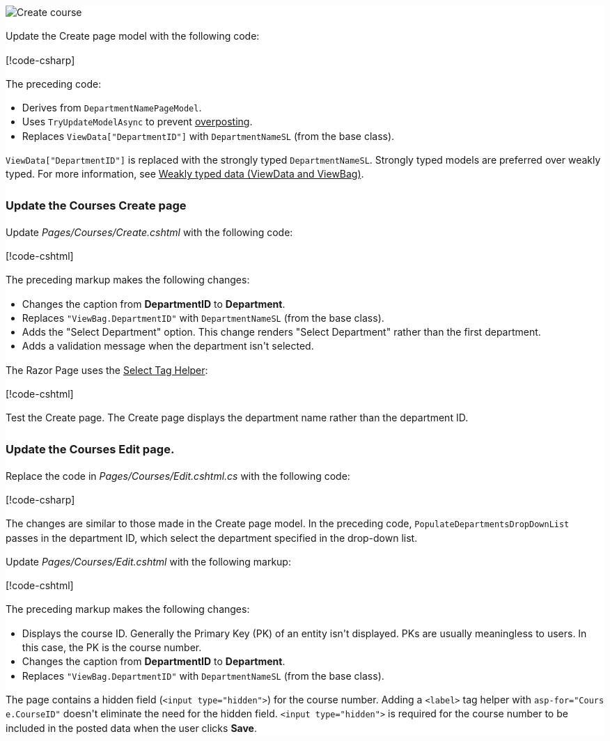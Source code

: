 ![Create course](update-related-data/_static/ddl.png)

Update the Create page model with the following code:

[!code-csharp[](intro/samples/cu/Pages/Courses/Create.cshtml.cs?highlight=7,18,32-999)]

The preceding code:

* Derives from `DepartmentNamePageModel`.
* Uses `TryUpdateModelAsync` to prevent [overposting](xref:data/ef-rp/crud#overposting).
* Replaces `ViewData["DepartmentID"]` with `DepartmentNameSL` (from the base class).

`ViewData["DepartmentID"]` is replaced with the strongly typed `DepartmentNameSL`. Strongly typed models are preferred over weakly typed. For more information, see [Weakly typed data (ViewData and ViewBag)](xref:mvc/views/overview#VD_VB).

### Update the Courses Create page

Update *Pages/Courses/Create.cshtml* with the following code:

[!code-cshtml[](intro/samples/cu/Pages/Courses/Create.cshtml?highlight=29-34)]

The preceding markup makes the following changes:

* Changes the caption from **DepartmentID** to **Department**.
* Replaces `"ViewBag.DepartmentID"` with `DepartmentNameSL` (from the base class).
* Adds the "Select Department" option. This change renders "Select Department" rather than the first department.
* Adds a validation message when the department isn't selected.

The Razor Page uses the [Select Tag Helper](xref:mvc/views/working-with-forms#the-select-tag-helper):

[!code-cshtml[](intro/samples/cu/Pages/Courses/Create.cshtml?range=28-35&highlight=3-6)]

Test the Create page. The Create page displays the department name rather than the department ID.

### Update the Courses Edit page.

Replace the code in *Pages/Courses/Edit.cshtml.cs* with the following code:

[!code-csharp[](intro/samples/cu/Pages/Courses/Edit.cshtml.cs?highlight=8,28,35,36,40,47-999)]

The changes are similar to those made in the Create page model. In the preceding code, `PopulateDepartmentsDropDownList` passes in the department ID, which select the department specified in the drop-down list.

Update *Pages/Courses/Edit.cshtml* with the following markup:

[!code-cshtml[](intro/samples/cu/Pages/Courses/Edit.cshtml?highlight=17-20,32-35)]

The preceding markup makes the following changes:

* Displays the course ID. Generally the Primary Key (PK) of an entity isn't displayed. PKs are usually meaningless to users. In this case, the PK is the course number.
* Changes the caption from **DepartmentID** to **Department**.
* Replaces `"ViewBag.DepartmentID"` with `DepartmentNameSL` (from the base class).

The page contains a hidden field (`<input type="hidden">`) for the course number. Adding a `<label>` tag helper with `asp-for="Course.CourseID"` doesn't eliminate the need for the hidden field. `<input type="hidden">` is required for the course number to be included in the posted data when the user clicks **Save**.
